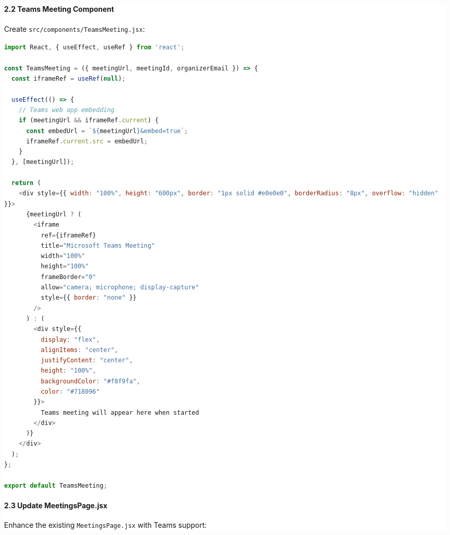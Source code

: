 #### 2.2 Teams Meeting Component
Create `src/components/TeamsMeeting.jsx`:

```javascript
import React, { useEffect, useRef } from 'react';

const TeamsMeeting = ({ meetingUrl, meetingId, organizerEmail }) => {
  const iframeRef = useRef(null);

  useEffect(() => {
    // Teams web app embedding
    if (meetingUrl && iframeRef.current) {
      const embedUrl = `${meetingUrl}&embed=true`;
      iframeRef.current.src = embedUrl;
    }
  }, [meetingUrl]);

  return (
    <div style={{ width: "100%", height: "600px", border: "1px solid #e0e0e0", borderRadius: "8px", overflow: "hidden" }}>
      {meetingUrl ? (
        <iframe
          ref={iframeRef}
          title="Microsoft Teams Meeting"
          width="100%"
          height="100%"
          frameBorder="0"
          allow="camera; microphone; display-capture"
          style={{ border: "none" }}
        />
      ) : (
        <div style={{
          display: "flex",
          alignItems: "center",
          justifyContent: "center",
          height: "100%",
          backgroundColor: "#f8f9fa",
          color: "#718096"
        }}>
          Teams meeting will appear here when started
        </div>
      )}
    </div>
  );
};

export default TeamsMeeting;
```

#### 2.3 Update MeetingsPage.jsx
Enhance the existing `MeetingsPage.jsx` with Teams support:
